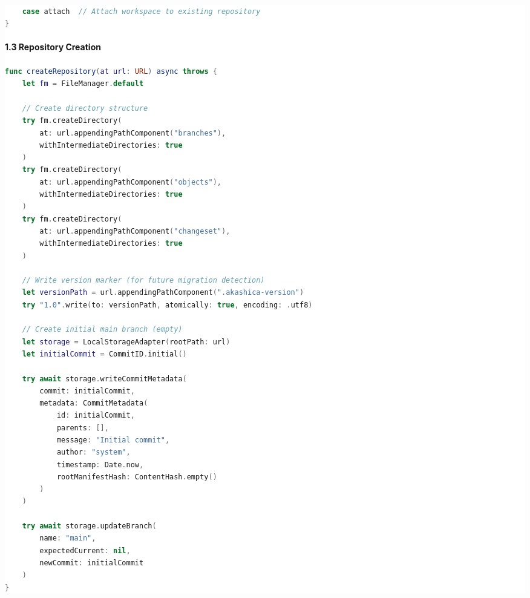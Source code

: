 ```swift
    case attach  // Attach workspace to existing repository
}
```

#### 1.3 Repository Creation

```swift
func createRepository(at url: URL) async throws {
    let fm = FileManager.default

    // Create directory structure
    try fm.createDirectory(
        at: url.appendingPathComponent("branches"),
        withIntermediateDirectories: true
    )
    try fm.createDirectory(
        at: url.appendingPathComponent("objects"),
        withIntermediateDirectories: true
    )
    try fm.createDirectory(
        at: url.appendingPathComponent("changeset"),
        withIntermediateDirectories: true
    )

    // Write version marker (for future migration detection)
    let versionPath = url.appendingPathComponent(".akashica-version")
    try "1.0".write(to: versionPath, atomically: true, encoding: .utf8)

    // Create initial main branch (empty)
    let storage = LocalStorageAdapter(rootPath: url)
    let initialCommit = CommitID.initial()

    try await storage.writeCommitMetadata(
        commit: initialCommit,
        metadata: CommitMetadata(
            id: initialCommit,
            parents: [],
            message: "Initial commit",
            author: "system",
            timestamp: Date.now,
            rootManifestHash: ContentHash.empty()
        )
    )

    try await storage.updateBranch(
        name: "main",
        expectedCurrent: nil,
        newCommit: initialCommit
    )
}
```
